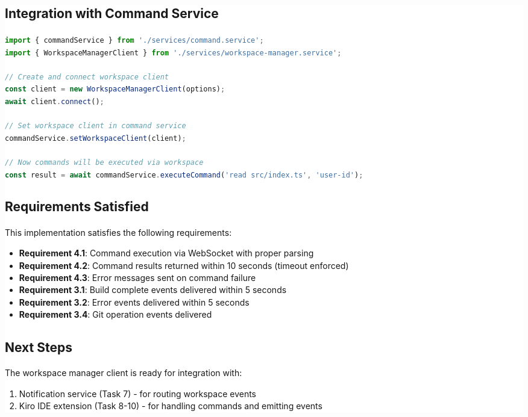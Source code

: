 ## Integration with Command Service

```typescript
import { commandService } from './services/command.service';
import { WorkspaceManagerClient } from './services/workspace-manager.service';

// Create and connect workspace client
const client = new WorkspaceManagerClient(options);
await client.connect();

// Set workspace client in command service
commandService.setWorkspaceClient(client);

// Now commands will be executed via workspace
const result = await commandService.executeCommand('read src/index.ts', 'user-id');
```

## Requirements Satisfied

This implementation satisfies the following requirements:

- **Requirement 4.1**: Command execution via WebSocket with proper parsing
- **Requirement 4.2**: Command results returned within 10 seconds (timeout enforced)
- **Requirement 4.3**: Error messages sent on command failure
- **Requirement 3.1**: Build complete events delivered within 5 seconds
- **Requirement 3.2**: Error events delivered within 5 seconds
- **Requirement 3.4**: Git operation events delivered

## Next Steps

The workspace manager client is ready for integration with:
1. Notification service (Task 7) - for routing workspace events
2. Kiro IDE extension (Task 8-10) - for handling commands and emitting events
